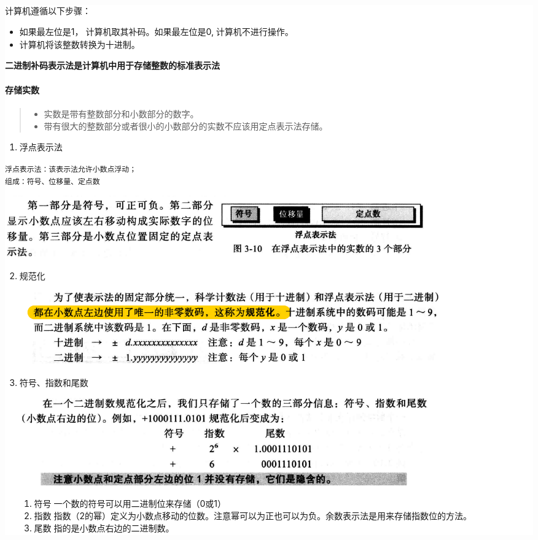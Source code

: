 计算机遵循以下步骤：
+ 如果最左位是1， 计算机取其补码。如果最左位是0, 计算机不进行操作。
+ 计算机将该整数转换为十进制。

**二进制补码表示法是计算机中用于存储整数的标准表示法**
#### 存储实数


>+ 实数是带有整数部分和小数部分的数字。
>+ 带有很大的整数部分或者很小的小数部分的实数不应该用定点表示法存储。


1. 浮点表示法

```
浮点表示法：该表示法允许小数点浮动；
组成：符号、位移量、定点数
```


![](picture/计算机类书籍阅读.assets/image-20230406152618780.png)


2. 规范化

	![](picture/计算机类书籍阅读.assets/image-20230406153944918.png)
3. 符号、指数和尾数
	
	![](picture/计算机类书籍阅读.assets/image-20230406154148937.png)
	
	1. 符号
		一个数的符号可以用二进制位来存储（0或1）
	2. 指数
		指数（2的幂）定义为小数点移动的位数。注意幂可以为正也可以为负。余数表示法是用来存储指数位的方法。
	3. 尾数
		指的是小数点右边的二进制数。
		